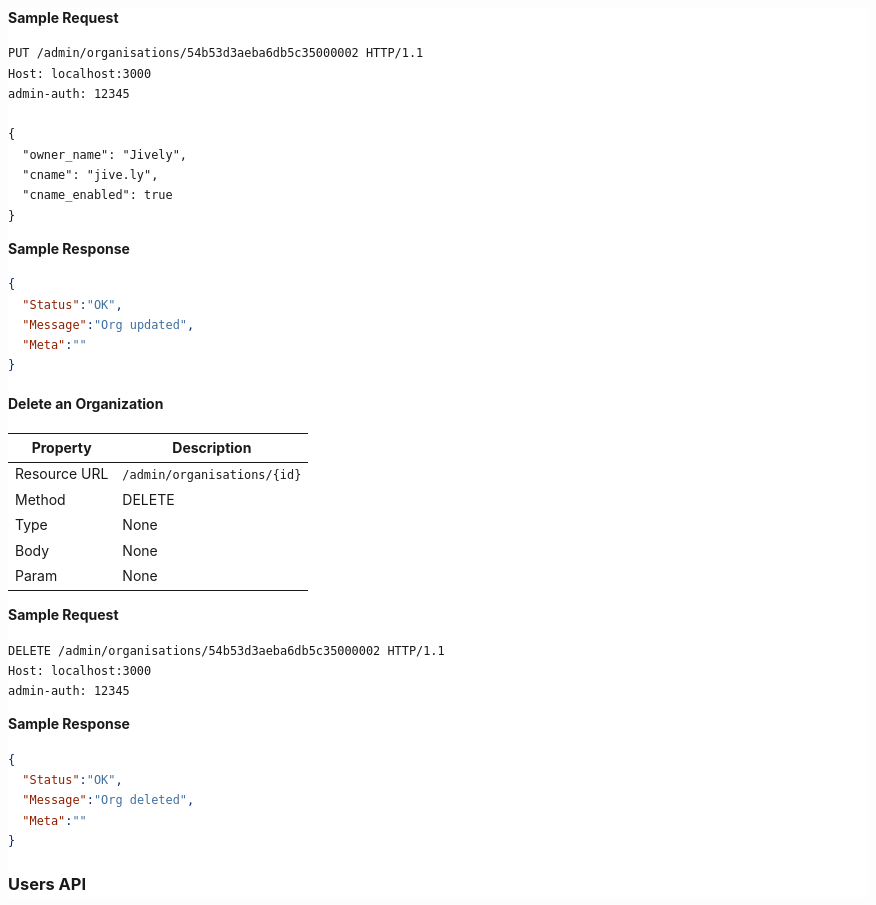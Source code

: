**Sample Request**

```http
PUT /admin/organisations/54b53d3aeba6db5c35000002 HTTP/1.1
Host: localhost:3000
admin-auth: 12345

{
  "owner_name": "Jively",
  "cname": "jive.ly",
  "cname_enabled": true
}
```

**Sample Response**

```json
{
  "Status":"OK",
  "Message":"Org updated",
  "Meta":""
}
```

#### Delete an Organization

| **Property** | **Description**             |
| ------------ |-----------------------------|
| Resource URL | `/admin/organisations/{id}` |
| Method       | DELETE                      |
| Type         | None                        |
| Body         | None                        |
| Param        | None                        |

**Sample Request**

```http
DELETE /admin/organisations/54b53d3aeba6db5c35000002 HTTP/1.1
Host: localhost:3000
admin-auth: 12345
```

**Sample Response**

```json
{
  "Status":"OK",
  "Message":"Org deleted",
  "Meta":""
}
```

### Users API
